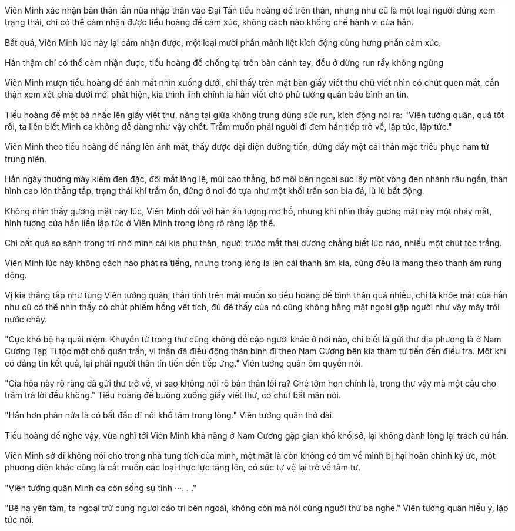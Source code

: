 Viên Minh xác nhận bản thân lần nữa nhập thân vào Đại Tấn tiểu hoàng đế trên thân, nhưng như cũ là một loại người đứng xem trạng thái, chỉ có thể cảm nhận được tiểu hoàng đế cảm xúc, không cách nào khống chế hành vi của hắn.

Bất quá, Viên Minh lúc này lại cảm nhận được, một loại mười phần mãnh liệt kích động cùng hưng phấn cảm xúc.

Hắn thậm chí có thể cảm nhận được, tiểu hoàng đế chống tại trên bàn cánh tay, đều ở dừng run rẩy không ngừng

Viên Minh mượn tiểu hoàng đế ánh mắt nhìn xuống dưới, chỉ thấy trên mặt bàn giấy viết thư chữ viết nhìn có chút quen mắt, cẩn thận xem xét phía dưới mới phát hiện, kia thình lình chính là hắn viết cho phủ tướng quân báo bình an tin.

Tiểu hoàng đế một bả nhấc lên giấy viết thư, nâng tại giữa không trung dùng sức run, kích động nói ra: "Viên tướng quân, quá tốt rồi, ta liền biết Minh ca không dễ dàng như vậy chết. Trẫm muốn phái người đi đem hắn tiếp trở về, lập tức, lập tức."

Viên Minh theo tiểu hoàng đế nâng lên ánh mắt, thấy được đại điện đường tiền, đứng đấy một cái thân mặc triều phục nam tử trung niên.

Hắn ngày thường mày kiếm đen đặc, đôi mắt lăng lệ, mũi cao thẳng, bờ môi bên ngoài súc lấy một vòng đen nhánh râu ngắn, thân hình cao lớn thẳng tắp, trạng thái khí trầm ổn, đứng ở nơi đó tựa như một khối trấn sơn bia đá, lù lù bất động.

Không nhìn thấy gương mặt này lúc, Viên Minh đối với hắn ấn tượng mơ hồ, nhưng khi nhìn thấy gương mặt này một nháy mắt, hình tượng của hắn liền lập tức ở Viên Minh trong lòng rõ ràng lập thể.

Chỉ bất quá so sánh trong trí nhớ mình cái kia phụ thân, người trước mắt thái dương chẳng biết lúc nào, nhiều một chút tóc trắng.

Viên Minh lúc này không cách nào phát ra tiếng, nhưng trong lòng la lên cái thanh âm kia, cũng đều là mang theo thanh âm rung động.

Vị kia thẳng tắp như tùng Viên tướng quân, thần tình trên mặt muốn so tiểu hoàng đế bình thản quá nhiều, chỉ là khóe mắt của hắn như cũ có thể nhìn thấy có chút phiếm hồng vết tích, đủ để thấy của nó cũng không bằng mặt ngoài gặp người như vậy mây trôi nước chảy.

"Cực khổ bệ hạ quải niệm. Khuyển tử trong thư cũng không đề cập người khác ở nơi nào, chỉ biết là gửi thư địa phương là ở Nam Cương Tạp Ti tộc một chỗ quân trấn, vi thần đã điều động thân binh đi theo Nam Cương bên kia thám tử tiến đến điều tra. Một khi có đáng tin kết quả, lại phái người thân tín tiến đến tiếp ứng." Viên tướng quân ôm quyền nói.

"Gia hỏa này rõ ràng đã gửi thư trở về, vì sao không nói rõ bản thân lối ra? Ghê tởm hơn chính là, trong thư vậy mà một câu cho trẫm trả lời đều không." Tiểu hoàng đế buông xuống giấy viết thư, có chút bất mãn nói.

"Hắn hơn phân nửa là có bất đắc dĩ nỗi khổ tâm trong lòng." Viên tướng quân thở dài.

Tiểu hoàng đế nghe vậy, vừa nghĩ tới Viên Minh khả năng ở Nam Cương gặp gian khổ khổ sở, lại không đành lòng lại trách cứ hắn.

Viên Minh sở dĩ không nói cho trong nhà tung tích của mình, một mặt là còn không có tìm về mình bị hại hoàn chỉnh ký ức, một phương diện khác cũng là cất muốn các loại thực lực tăng lên, có sức tự vệ lại trở về tâm tư.

"Viên tướng quân Minh ca còn sống sự tình ···. . ."

"Bệ hạ yên tâm, ta ngoại trừ cùng ngươi cáo tri bên ngoài, không còn mà nói cùng người thứ ba nghe." Viên tướng quân hiểu ý, lập tức nói.
